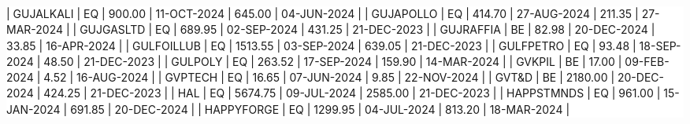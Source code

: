 | GUJALKALI | EQ | 900.00 | 11-OCT-2024 | 645.00 | 04-JUN-2024 |
| GUJAPOLLO | EQ | 414.70 | 27-AUG-2024 | 211.35 | 27-MAR-2024 |
| GUJGASLTD | EQ | 689.95 | 02-SEP-2024 | 431.25 | 21-DEC-2023 |
| GUJRAFFIA | BE | 82.98 | 20-DEC-2024 | 33.85 | 16-APR-2024 |
| GULFOILLUB | EQ | 1513.55 | 03-SEP-2024 | 639.05 | 21-DEC-2023 |
| GULFPETRO | EQ | 93.48 | 18-SEP-2024 | 48.50 | 21-DEC-2023 |
| GULPOLY | EQ | 263.52 | 17-SEP-2024 | 159.90 | 14-MAR-2024 |
| GVKPIL | BE | 17.00 | 09-FEB-2024 | 4.52 | 16-AUG-2024 |
| GVPTECH | EQ | 16.65 | 07-JUN-2024 | 9.85 | 22-NOV-2024 |
| GVT&D | BE | 2180.00 | 20-DEC-2024 | 424.25 | 21-DEC-2023 |
| HAL | EQ | 5674.75 | 09-JUL-2024 | 2585.00 | 21-DEC-2023 |
| HAPPSTMNDS | EQ | 961.00 | 15-JAN-2024 | 691.85 | 20-DEC-2024 |
| HAPPYFORGE | EQ | 1299.95 | 04-JUL-2024 | 813.20 | 18-MAR-2024 |

